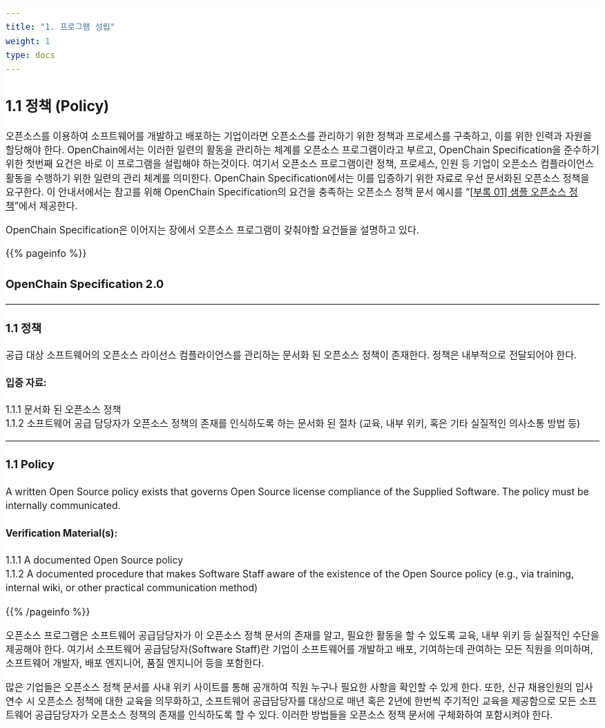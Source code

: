 ```yaml
---
title: "1. 프로그램 성립"
weight: 1
type: docs
---
```


## 1.1 정책 (Policy)

오픈소스를 이용하여 소프트웨어를 개발하고 배포하는 기업이라면 오픈소스를 관리하기 위한 정책과 프로세스를 구축하고, 이를 위한 인력과 자원을 할당해야 한다. OpenChain에서는 이러한 일련의 활동을 관리하는 체계를 오픈소스 프로그램이라고 부르고, OpenChain Specification을 준수하기 위한 첫번째 요건은 바로 이 프로그램을 설립해야 하는것이다. 여기서 오픈소스 프로그램이란 정책, 프로세스, 인원 등 기업이 오픈소스 컴플라이언스 활동을 수행하기 위한 일련의 관리 체계를 의미한다.
OpenChain Specification에서는 이를 입증하기 위한 자료로 우선 문서화된 오픈소스 정책을 요구한다. 이 안내서에서는 참고를 위해 OpenChain Specification의 요건을 충족하는 오픈소스 정책 문서 예시를 “[[부록 01] 샘플 오픈소스 정책](../../appendix/1-policy-template)”에서 제공한다. 

OpenChain Specification은 이어지는 장에서 오픈소스 프로그램이 갖춰야할 요건들을 설명하고 있다.


{{% pageinfo %}}

### OpenChain Specification 2.0
-----------

### 1.1 정책

공급 대상 소프트웨어의 오픈소스 라이선스 컴플라이언스를 관리하는 문서화 된 오픈소스 정책이 존재한다. 정책은 내부적으로 전달되어야 한다.

#### 입증 자료:

 1.1.1 문서화 된 오픈소스 정책  
 1.1.2 소프트웨어 공급 담당자가 오픈소스 정책의 존재를 인식하도록 하는 문서화 된 절차 \(교육, 내부 위키, 혹은 기타 실질적인 의사소통 방법 등\)

----------------

### 1.1 Policy

A written Open Source policy exists that governs Open Source license compliance of the Supplied Software. The policy must be internally communicated.

#### Verification Material\(s\):

 1.1.1 A documented Open Source policy  
 1.1.2 A documented procedure that makes Software Staff aware of the existence of the Open Source policy \(e.g., via training, internal wiki, or other practical communication method\)

{{% /pageinfo %}}


오픈소스 프로그램은 소프트웨어 공급담당자가 이 오픈소스 정책 문서의 존재를 알고, 필요한 활동을 할 수 있도록 교육, 내부 위키 등 실질적인 수단을 제공해야 한다. 여기서 소프트웨어 공급담당자(Software Staff)란 기업이 소프트웨어를 개발하고 배포, 기여하는데 관여하는 모든 직원을 의미하며, 소프트웨어 개발자, 배포 엔지니어, 품질 엔지니어 등을 포함한다.

많은 기업들은 오픈소스 정책 문서를 사내 위키 사이트를 통해 공개하여 직원 누구나 필요한 사항을 확인할 수 있게 한다. 또한, 신규 채용인원의 입사 연수 시 오픈소스 정책에 대한 교육을 의무화하고, 소프트웨어 공급담당자를 대상으로 매년 혹은 2년에 한번씩 주기적인 교육을 제공함으로 모든 소프트웨어 공급담당자가 오픈소스 정책의 존재를 인식하도록 할 수 있다. 이러한 방법들을 오픈소스 정책 문서에 구체화하여 포함시켜야 한다.
